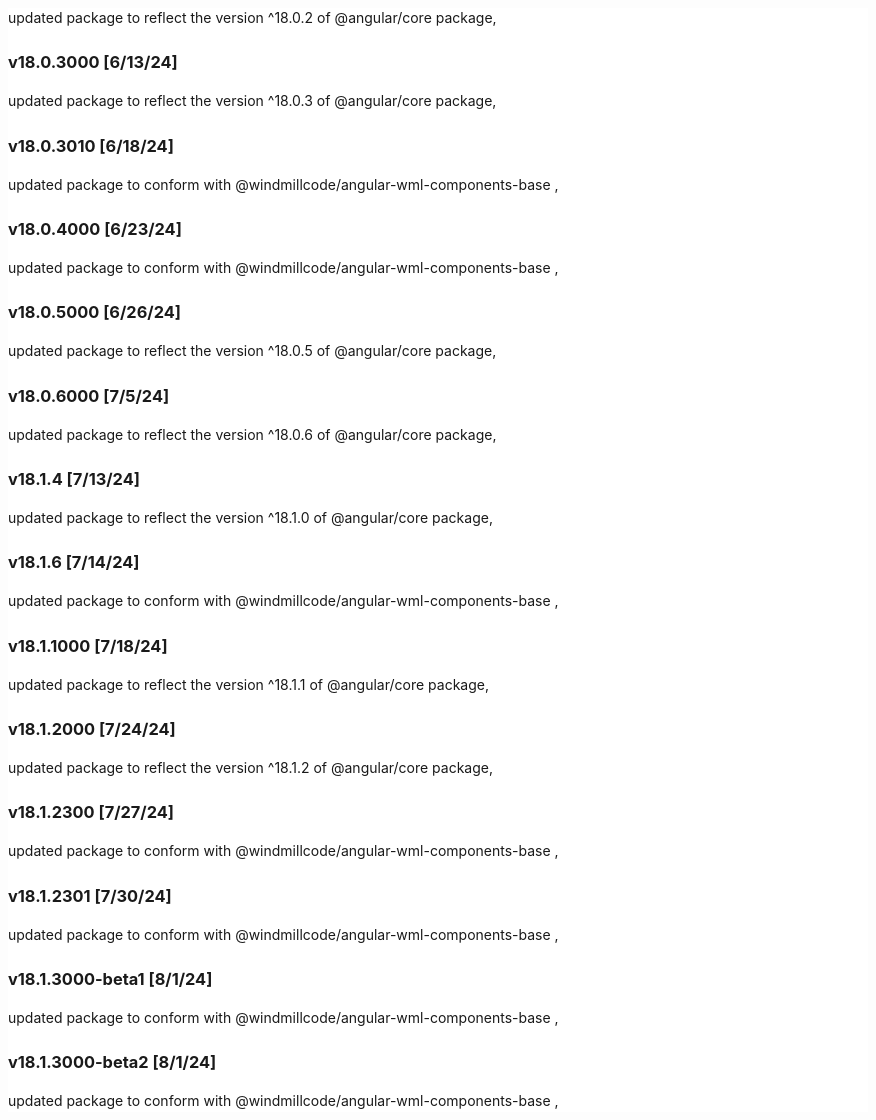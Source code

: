 updated package to reflect the version  ^18.0.2 of @angular/core package,

### v18.0.3000 [6/13/24]

updated package to reflect the version  ^18.0.3 of @angular/core package,

### v18.0.3010 [6/18/24]

updated package to conform with @windmillcode/angular-wml-components-base   ,

### v18.0.4000 [6/23/24]

updated package to conform with @windmillcode/angular-wml-components-base   ,

### v18.0.5000 [6/26/24]

updated package to reflect the version  ^18.0.5 of @angular/core package,

### v18.0.6000 [7/5/24]

updated package to reflect the version  ^18.0.6 of @angular/core package,

### v18.1.4 [7/13/24]

updated package to reflect the version  ^18.1.0 of @angular/core package,

### v18.1.6 [7/14/24]

updated package to conform with @windmillcode/angular-wml-components-base   ,

### v18.1.1000 [7/18/24]

updated package to reflect the version  ^18.1.1 of @angular/core package,

### v18.1.2000 [7/24/24]

updated package to reflect the version  ^18.1.2 of @angular/core package,

### v18.1.2300 [7/27/24]

updated package to conform with @windmillcode/angular-wml-components-base   ,

### v18.1.2301 [7/30/24]

updated package to conform with @windmillcode/angular-wml-components-base
,

### v18.1.3000-beta1 [8/1/24]

updated package to conform with @windmillcode/angular-wml-components-base   ,

### v18.1.3000-beta2 [8/1/24]

updated package to conform with @windmillcode/angular-wml-components-base   ,
